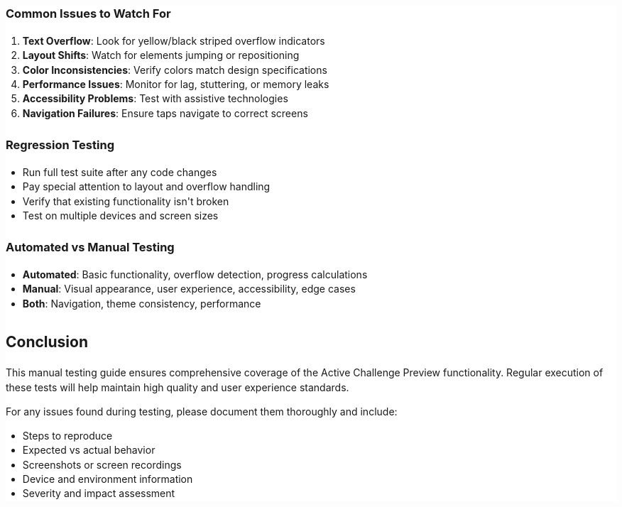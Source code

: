 ### Common Issues to Watch For
1. **Text Overflow**: Look for yellow/black striped overflow indicators
2. **Layout Shifts**: Watch for elements jumping or repositioning
3. **Color Inconsistencies**: Verify colors match design specifications
4. **Performance Issues**: Monitor for lag, stuttering, or memory leaks
5. **Accessibility Problems**: Test with assistive technologies
6. **Navigation Failures**: Ensure taps navigate to correct screens

### Regression Testing
- Run full test suite after any code changes
- Pay special attention to layout and overflow handling
- Verify that existing functionality isn't broken
- Test on multiple devices and screen sizes

### Automated vs Manual Testing
- **Automated**: Basic functionality, overflow detection, progress calculations
- **Manual**: Visual appearance, user experience, accessibility, edge cases
- **Both**: Navigation, theme consistency, performance

## Conclusion
This manual testing guide ensures comprehensive coverage of the Active Challenge Preview functionality. Regular execution of these tests will help maintain high quality and user experience standards.

For any issues found during testing, please document them thoroughly and include:
- Steps to reproduce
- Expected vs actual behavior
- Screenshots or screen recordings
- Device and environment information
- Severity and impact assessment 